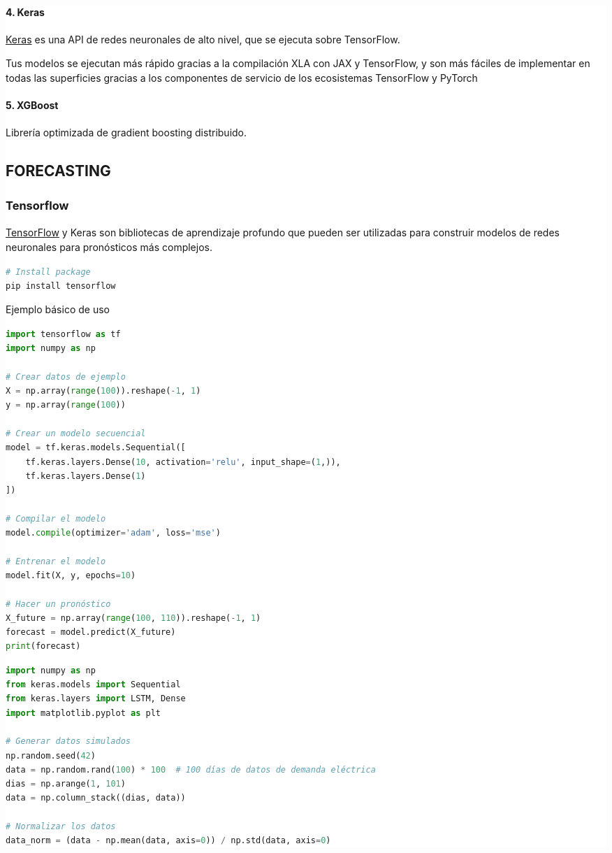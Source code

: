 #### 4. Keras

[Keras](https://keras.io/) es una API de redes neuronales de alto nivel, que se ejecuta sobre TensorFlow.

Tus modelos se ejecutan más rápido gracias a la compilación XLA con JAX y TensorFlow, y son más fáciles de implementar en todas las superficies gracias a los componentes de servicio de los ecosistemas TensorFlow y PyTorch

#### 5. XGBoost
Librería optimizada de gradient boosting distribuido.

## FORECASTING

### Tensorflow

[TensorFlow](https://www.tensorflow.org/) y Keras son bibliotecas de aprendizaje profundo que pueden ser utilizadas para construir modelos de redes neuronales para pronósticos más complejos.

```bash
# Install package
pip install tensorflow
```

Ejemplo básico de uso

```python
import tensorflow as tf
import numpy as np

# Crear datos de ejemplo
X = np.array(range(100)).reshape(-1, 1)
y = np.array(range(100))

# Crear un modelo secuencial
model = tf.keras.models.Sequential([
    tf.keras.layers.Dense(10, activation='relu', input_shape=(1,)),
    tf.keras.layers.Dense(1)
])

# Compilar el modelo
model.compile(optimizer='adam', loss='mse')

# Entrenar el modelo
model.fit(X, y, epochs=10)

# Hacer un pronóstico
X_future = np.array(range(100, 110)).reshape(-1, 1)
forecast = model.predict(X_future)
print(forecast)
```

```python
import numpy as np
from keras.models import Sequential
from keras.layers import LSTM, Dense
import matplotlib.pyplot as plt

# Generar datos simulados
np.random.seed(42)
data = np.random.rand(100) * 100  # 100 días de datos de demanda eléctrica
dias = np.arange(1, 101)
data = np.column_stack((dias, data))

# Normalizar los datos
data_norm = (data - np.mean(data, axis=0)) / np.std(data, axis=0)
```